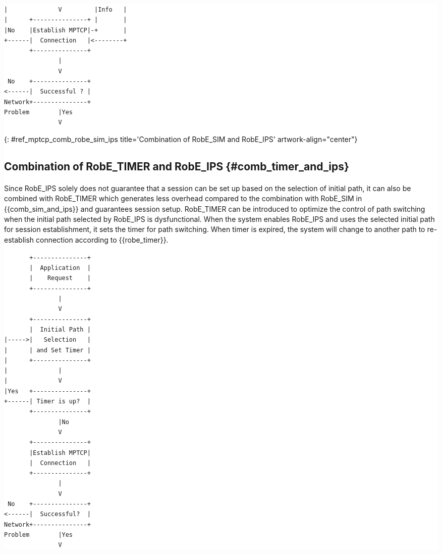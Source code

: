 ~~~~
|              V         |Info   |
|      +---------------+ |       |
|No    |Establish MPTCP|-+       |
+------|  Connection   |<--------+
       +---------------+
               |
               V
 No    +---------------+
<------|  Successful ? |
Network+---------------+
Problem        |Yes
               V
~~~~
{: #ref_mptcp_comb_robe_sim_ips title='Combination of RobE_SIM and RobE_IPS' artwork-align="center"}


## Combination of RobE_TIMER and RobE_IPS {#comb_timer_and_ips}

Since RobE_IPS solely does not guarantee that a session can be set up
based on the selection of initial path, it can also be combined with
RobE_TIMER which generates less overhead compared to the combination
with RobE_SIM in {{comb_sim_and_ips}} and guarantees session setup.
RobE_TIMER can be introduced to optimize the control of path switching
when the initial path selected by RobE_IPS is dysfunctional. When the
system enables RobE_IPS and uses the selected initial path for session
establishment, it sets the timer for path switching. When timer is
expired, the system will change to another path to re-establish
connection according to {{robe_timer}}.


~~~~
       +---------------+
       |  Application  |
       |    Request    |
       +---------------+
               |
               V
       +---------------+
       |  Initial Path |
|----->|   Selection   |
|      | and Set Timer |
|      +---------------+
|              |
|              V
|Yes   +---------------+
+------| Timer is up?  |
       +---------------+
               |No
               V
       +---------------+
       |Establish MPTCP|
       |  Connection   |
       +---------------+
               |
               V
 No    +---------------+
<------|  Successful?  |
Network+---------------+
Problem        |Yes
               V
~~~~